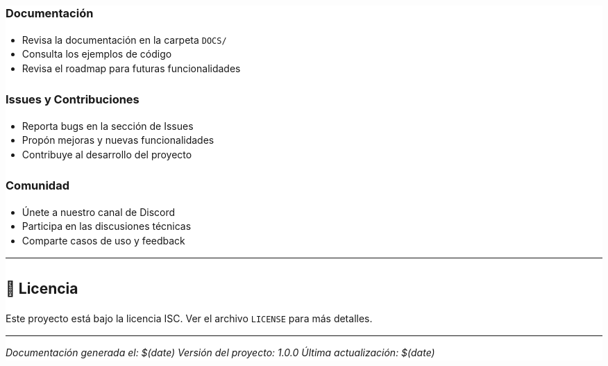 ### **Documentación**
- Revisa la documentación en la carpeta `DOCS/`
- Consulta los ejemplos de código
- Revisa el roadmap para futuras funcionalidades

### **Issues y Contribuciones**
- Reporta bugs en la sección de Issues
- Propón mejoras y nuevas funcionalidades
- Contribuye al desarrollo del proyecto

### **Comunidad**
- Únete a nuestro canal de Discord
- Participa en las discusiones técnicas
- Comparte casos de uso y feedback

---

## 📄 Licencia

Este proyecto está bajo la licencia ISC. Ver el archivo `LICENSE` para más detalles.

---

*Documentación generada el: $(date)*
*Versión del proyecto: 1.0.0*
*Última actualización: $(date)*
